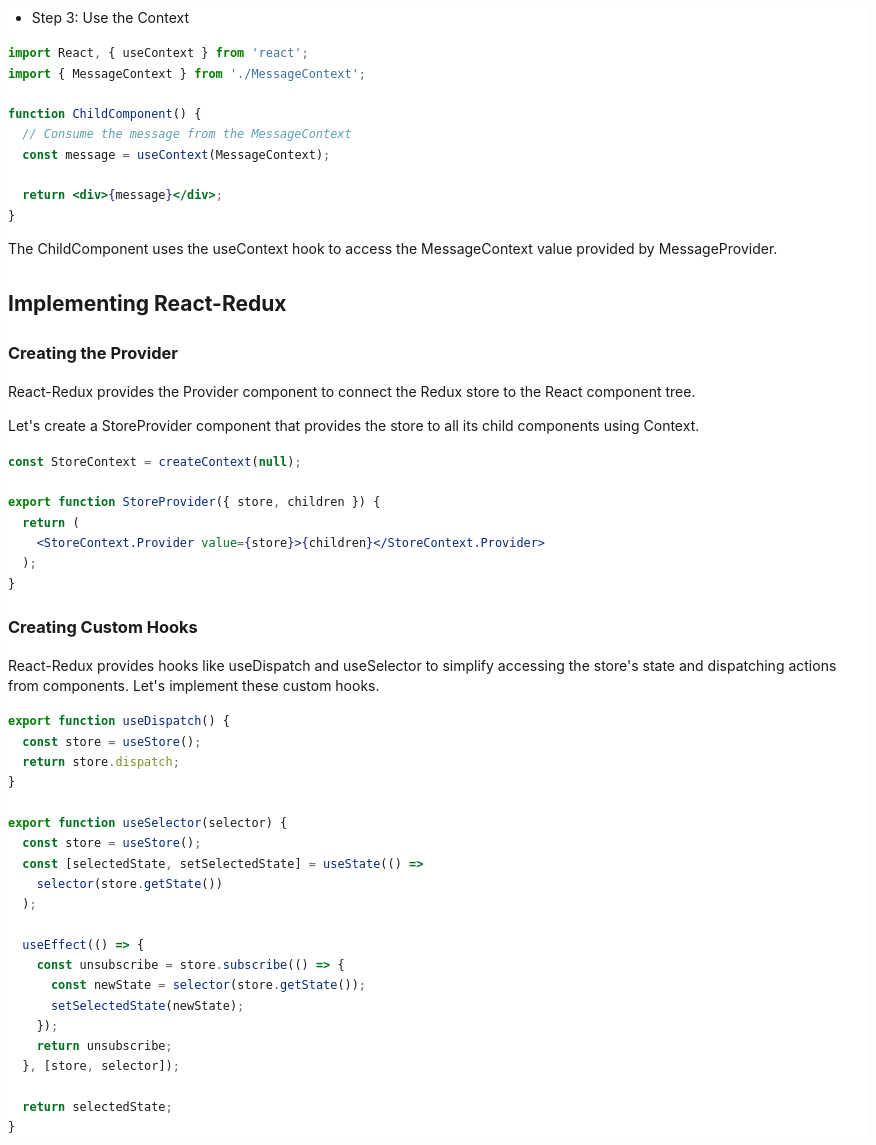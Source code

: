 - Step 3: Use the Context

```jsx
import React, { useContext } from 'react';
import { MessageContext } from './MessageContext';

function ChildComponent() {
  // Consume the message from the MessageContext
  const message = useContext(MessageContext);

  return <div>{message}</div>;
}

```

The ChildComponent uses the useContext hook to access the MessageContext value provided by MessageProvider.

## Implementing React-Redux

### Creating the Provider

React-Redux provides the Provider component to connect the Redux store to the React component tree.

Let's create a StoreProvider component that provides the store to all its child components using Context.

```jsx
const StoreContext = createContext(null);

export function StoreProvider({ store, children }) {
  return (
    <StoreContext.Provider value={store}>{children}</StoreContext.Provider>
  );
}

```

### Creating Custom Hooks

React-Redux provides hooks like useDispatch and useSelector to simplify accessing the store's state and dispatching actions from components. Let's implement these custom hooks.

```jsx
export function useDispatch() {
  const store = useStore();
  return store.dispatch;
}

export function useSelector(selector) {
  const store = useStore();
  const [selectedState, setSelectedState] = useState(() =>
    selector(store.getState())
  );

  useEffect(() => {
    const unsubscribe = store.subscribe(() => {
      const newState = selector(store.getState());
      setSelectedState(newState);
    });
    return unsubscribe;
  }, [store, selector]);

  return selectedState;
}

```